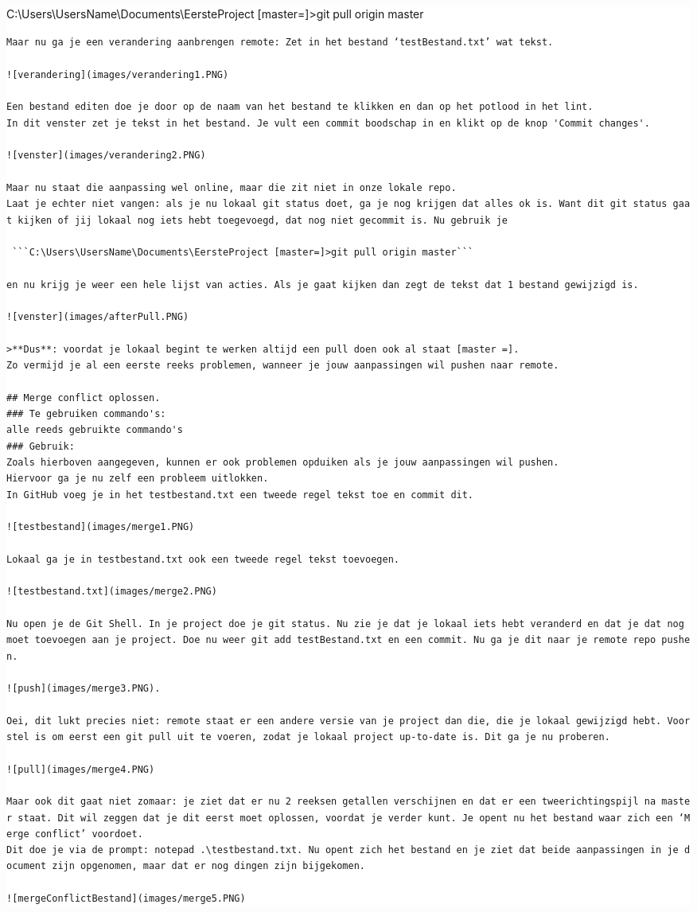 ```
```
C:\Users\UsersName\Documents\EersteProject [master=]>git pull origin master
```
Maar nu ga je een verandering aanbrengen remote: Zet in het bestand ‘testBestand.txt’ wat tekst.   

![verandering](images/verandering1.PNG)

Een bestand editen doe je door op de naam van het bestand te klikken en dan op het potlood in het lint.  
In dit venster zet je tekst in het bestand. Je vult een commit boodschap in en klikt op de knop 'Commit changes'.  

![venster](images/verandering2.PNG)
 
Maar nu staat die aanpassing wel online, maar die zit niet in onze lokale repo.  
Laat je echter niet vangen: als je nu lokaal git status doet, ga je nog krijgen dat alles ok is. Want dit git status gaat kijken of jij lokaal nog iets hebt toegevoegd, dat nog niet gecommit is. Nu gebruik je   

 ```C:\Users\UsersName\Documents\EersteProject [master=]>git pull origin master```   

en nu krijg je weer een hele lijst van acties. Als je gaat kijken dan zegt de tekst dat 1 bestand gewijzigd is. 

![venster](images/afterPull.PNG)
 
>**Dus**: voordat je lokaal begint te werken altijd een pull doen ook al staat [master =].  
Zo vermijd je al een eerste reeks problemen, wanneer je jouw aanpassingen wil pushen naar remote. 
 
## Merge conflict oplossen.
### Te gebruiken commando's:
alle reeds gebruikte commando's
### Gebruik:
Zoals hierboven aangegeven, kunnen er ook problemen opduiken als je jouw aanpassingen wil pushen.   
Hiervoor ga je nu zelf een probleem uitlokken.  
In GitHub voeg je in het testbestand.txt een tweede regel tekst toe en commit dit.  

![testbestand](images/merge1.PNG)  

Lokaal ga je in testbestand.txt ook een tweede regel tekst toevoegen.  

![testbestand.txt](images/merge2.PNG)  
 
Nu open je de Git Shell. In je project doe je git status. Nu zie je dat je lokaal iets hebt veranderd en dat je dat nog moet toevoegen aan je project. Doe nu weer git add testBestand.txt en een commit. Nu ga je dit naar je remote repo pushen.  

![push](images/merge3.PNG).   

Oei, dit lukt precies niet: remote staat er een andere versie van je project dan die, die je lokaal gewijzigd hebt. Voorstel is om eerst een git pull uit te voeren, zodat je lokaal project up-to-date is. Dit ga je nu proberen.   

![pull](images/merge4.PNG)  

Maar ook dit gaat niet zomaar: je ziet dat er nu 2 reeksen getallen verschijnen en dat er een tweerichtingspijl na master staat. Dit wil zeggen dat je dit eerst moet oplossen, voordat je verder kunt. Je opent nu het bestand waar zich een ‘Merge conflict’ voordoet.   
Dit doe je via de prompt: notepad .\testbestand.txt. Nu opent zich het bestand en je ziet dat beide aanpassingen in je document zijn opgenomen, maar dat er nog dingen zijn bijgekomen.   

![mergeConflictBestand](images/merge5.PNG)  
```